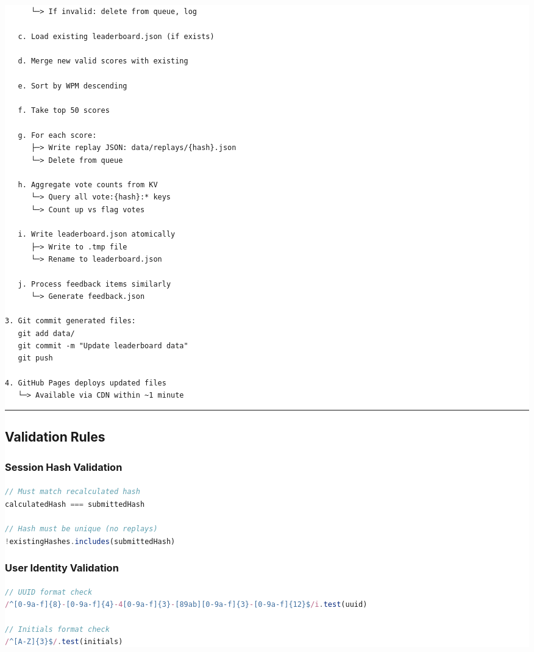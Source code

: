 ```
      └─> If invalid: delete from queue, log

   c. Load existing leaderboard.json (if exists)

   d. Merge new valid scores with existing

   e. Sort by WPM descending

   f. Take top 50 scores

   g. For each score:
      ├─> Write replay JSON: data/replays/{hash}.json
      └─> Delete from queue

   h. Aggregate vote counts from KV
      └─> Query all vote:{hash}:* keys
      └─> Count up vs flag votes

   i. Write leaderboard.json atomically
      ├─> Write to .tmp file
      └─> Rename to leaderboard.json

   j. Process feedback items similarly
      └─> Generate feedback.json

3. Git commit generated files:
   git add data/
   git commit -m "Update leaderboard data"
   git push

4. GitHub Pages deploys updated files
   └─> Available via CDN within ~1 minute
```

---

## Validation Rules

### Session Hash Validation
```javascript
// Must match recalculated hash
calculatedHash === submittedHash

// Hash must be unique (no replays)
!existingHashes.includes(submittedHash)
```

### User Identity Validation
```javascript
// UUID format check
/^[0-9a-f]{8}-[0-9a-f]{4}-4[0-9a-f]{3}-[89ab][0-9a-f]{3}-[0-9a-f]{12}$/i.test(uuid)

// Initials format check
/^[A-Z]{3}$/.test(initials)
```
